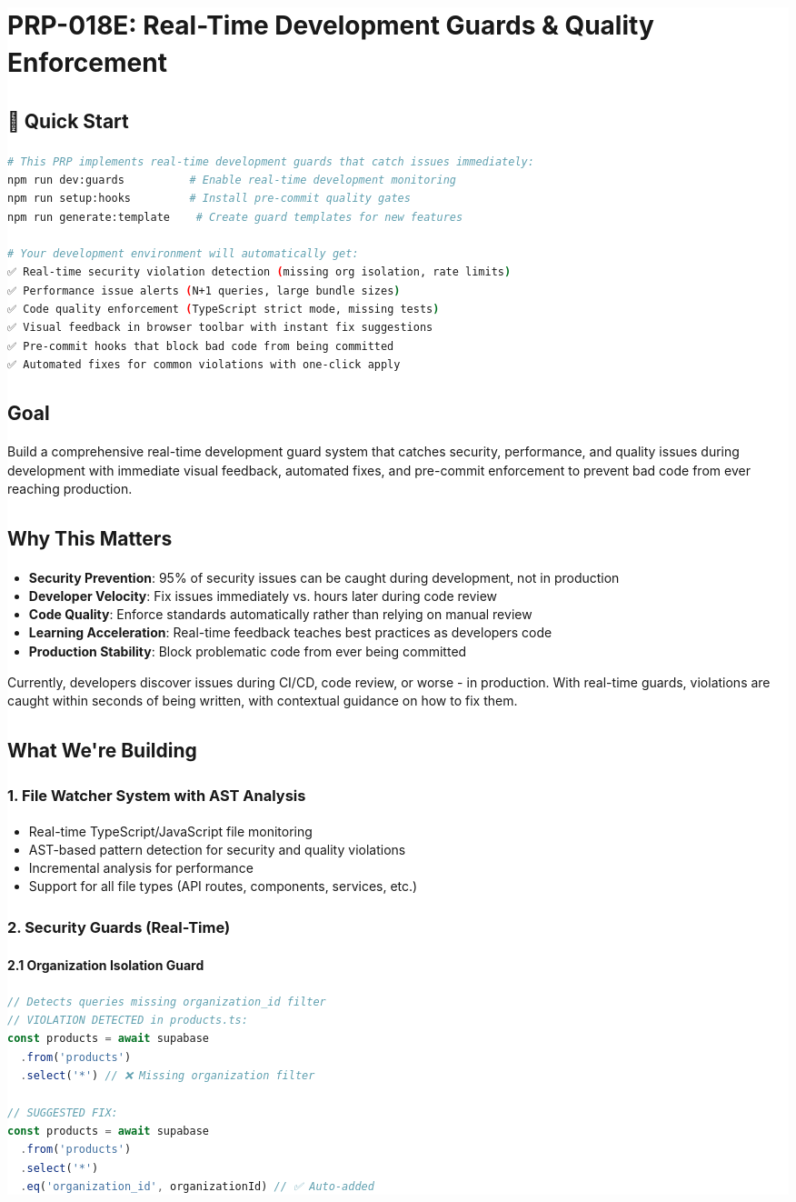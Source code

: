 # PRP-018E: Real-Time Development Guards & Quality Enforcement

## 🚀 Quick Start

```bash
# This PRP implements real-time development guards that catch issues immediately:
npm run dev:guards          # Enable real-time development monitoring
npm run setup:hooks         # Install pre-commit quality gates
npm run generate:template    # Create guard templates for new features

# Your development environment will automatically get:
✅ Real-time security violation detection (missing org isolation, rate limits)
✅ Performance issue alerts (N+1 queries, large bundle sizes)
✅ Code quality enforcement (TypeScript strict mode, missing tests)
✅ Visual feedback in browser toolbar with instant fix suggestions
✅ Pre-commit hooks that block bad code from being committed
✅ Automated fixes for common violations with one-click apply
```

## Goal

Build a comprehensive real-time development guard system that catches security, performance, and quality issues during development with immediate visual feedback, automated fixes, and pre-commit enforcement to prevent bad code from ever reaching production.

## Why This Matters

- **Security Prevention**: 95% of security issues can be caught during development, not in production
- **Developer Velocity**: Fix issues immediately vs. hours later during code review
- **Code Quality**: Enforce standards automatically rather than relying on manual review
- **Learning Acceleration**: Real-time feedback teaches best practices as developers code
- **Production Stability**: Block problematic code from ever being committed

Currently, developers discover issues during CI/CD, code review, or worse - in production. With real-time guards, violations are caught within seconds of being written, with contextual guidance on how to fix them.

## What We're Building

### 1. File Watcher System with AST Analysis
- Real-time TypeScript/JavaScript file monitoring
- AST-based pattern detection for security and quality violations
- Incremental analysis for performance
- Support for all file types (API routes, components, services, etc.)

### 2. Security Guards (Real-Time)
#### 2.1 Organization Isolation Guard
```typescript
// Detects queries missing organization_id filter
// VIOLATION DETECTED in products.ts:
const products = await supabase
  .from('products')
  .select('*') // ❌ Missing organization filter

// SUGGESTED FIX:
const products = await supabase
  .from('products')
  .select('*')
  .eq('organization_id', organizationId) // ✅ Auto-added
```
